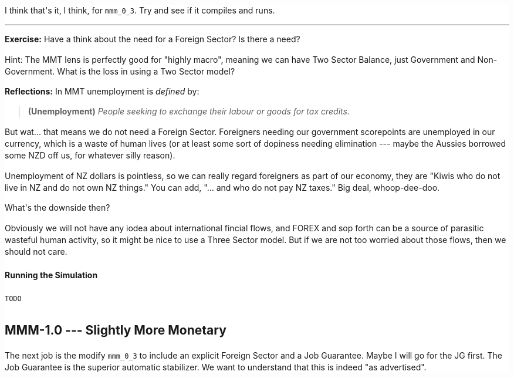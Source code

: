 















I think that's it, I think, for `mmm_0_3`. Try and see if it compiles and runs.

---


**Exercise:** Have a think about the need for a Foreign Sector? Is there 
a need?

Hint: The MMT lens is perfectly good for "highly macro", meaning we can 
have Two Sector Balance, just Government and Non-Government. What is the 
loss in using a Two Sector model?

**Reflections:** In MMT unemployment is _defined_ by:

> **(Unemployment)** _People seeking to exchange their labour or goods 
for tax credits._

But wat... that means we do not need a Foreign Sector. Foreigners needing our government scorepoints are unemployed in our currency, which is a waste 
of human lives (or at least some sort of dopiness needing elimination --- 
maybe the Aussies borrowed some NZD off us, for whatever silly reason). 

Unemployment of NZ dollars is pointless, so we can really regard foreigners 
as part of our economy, they are "Kiwis who do not live in NZ and do 
not own NZ things." You can add,  "... and who do not pay NZ taxes." 
Big deal, whoop-dee-doo.

What's the downside then?

Obviously we will not have any iodea about international fincial flows, 
and FOREX and sop forth can be a source of parasitic wasteful human 
activity, so it might be nice to use  a Three Sector model. But if we are 
not too worried about those flows, then we should not care.


#### Running the Simulation

```
TODO
```



## MMM-1.0 --- Slightly More Monetary

The next job is the modify `mmm_0_3` to include an explicit Foreign Sector
and a Job Guarantee.  Maybe I will go for the JG first. The Job Guarantee 
is the superior automatic stabilizer. We want to understand that this is 
indeed "as advertised".
